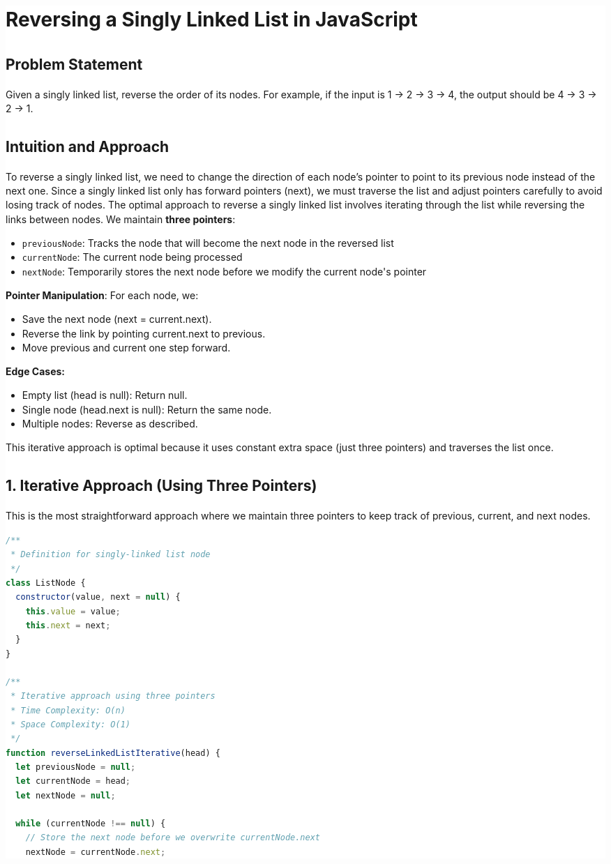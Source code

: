 # Reversing a Singly Linked List in JavaScript

## Problem Statement

Given a singly linked list, reverse the order of its nodes. For example, if the input is 1 -> 2 -> 3 -> 4, the output should be 4 -> 3 -> 2 -> 1.

## Intuition and Approach

To reverse a singly linked list, we need to change the direction of each node’s pointer to point to its previous node instead of the next one. Since a singly linked list only has forward pointers (next), we must traverse the list and adjust pointers carefully to avoid losing track of nodes.
The optimal approach to reverse a singly linked list involves iterating through the list while reversing the links between nodes.
We maintain **three pointers**:

- `previousNode`: Tracks the node that will become the next node in the reversed list
- `currentNode`: The current node being processed
- `nextNode`: Temporarily stores the next node before we modify the current node's pointer

**Pointer Manipulation**: For each node, we:

- Save the next node (next = current.next).
- Reverse the link by pointing current.next to previous.
- Move previous and current one step forward.

**Edge Cases:**

- Empty list (head is null): Return null.
- Single node (head.next is null): Return the same node.
- Multiple nodes: Reverse as described.

This iterative approach is optimal because it uses constant extra space (just three pointers) and traverses the list once.

## 1. Iterative Approach (Using Three Pointers)

This is the most straightforward approach where we maintain three pointers to keep track of previous, current, and next nodes.

```javascript
/**
 * Definition for singly-linked list node
 */
class ListNode {
  constructor(value, next = null) {
    this.value = value;
    this.next = next;
  }
}

/**
 * Iterative approach using three pointers
 * Time Complexity: O(n)
 * Space Complexity: O(1)
 */
function reverseLinkedListIterative(head) {
  let previousNode = null;
  let currentNode = head;
  let nextNode = null;

  while (currentNode !== null) {
    // Store the next node before we overwrite currentNode.next
    nextNode = currentNode.next;

```